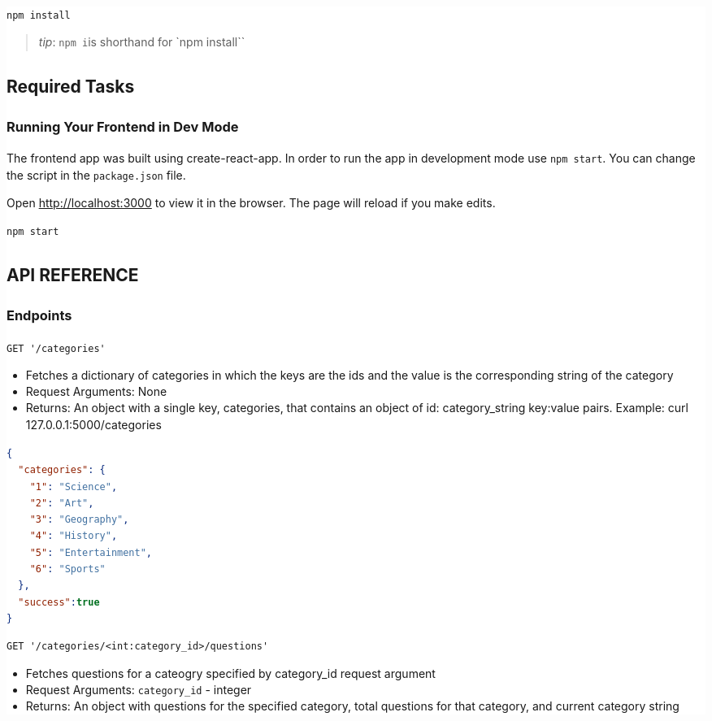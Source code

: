```bash or powershell
npm install
```

> _tip_: `npm i`is shorthand for `npm install``

## Required Tasks

### Running Your Frontend in Dev Mode

The frontend app was built using create-react-app. In order to run the app in development mode use `npm start`. You can change the script in the `package.json` file.

Open [http://localhost:3000](http://localhost:3000) to view it in the browser. The page will reload if you make edits.

```bash or powershell
npm start
```

## API REFERENCE

### Endpoints


`GET '/categories'`

- Fetches a dictionary of categories in which the keys are the ids and the value is the corresponding string of the category
- Request Arguments: None
- Returns: An object with a single key, categories, that contains an object of id: category_string key:value pairs.
Example: curl 127.0.0.1:5000/categories

```json
{
  "categories": {
    "1": "Science",
    "2": "Art",
    "3": "Geography",
    "4": "History",
    "5": "Entertainment",
    "6": "Sports"
  },
  "success":true
}
```

`GET '/categories/<int:category_id>/questions'`

- Fetches questions for a cateogry specified by category_id request argument
- Request Arguments: `category_id` - integer
- Returns: An object with questions for the specified category, total questions for that category, and current category string
